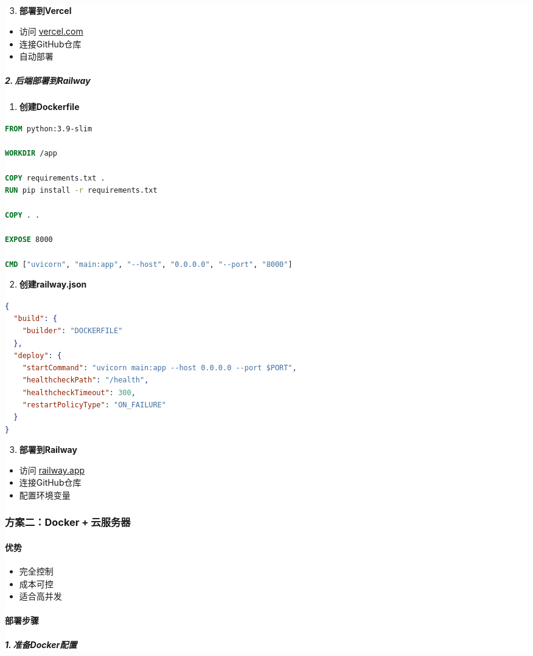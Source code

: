 3. **部署到Vercel**
- 访问 [vercel.com](https://vercel.com)
- 连接GitHub仓库
- 自动部署

##### 2. 后端部署到Railway

1. **创建Dockerfile**
```dockerfile
FROM python:3.9-slim

WORKDIR /app

COPY requirements.txt .
RUN pip install -r requirements.txt

COPY . .

EXPOSE 8000

CMD ["uvicorn", "main:app", "--host", "0.0.0.0", "--port", "8000"]
```

2. **创建railway.json**
```json
{
  "build": {
    "builder": "DOCKERFILE"
  },
  "deploy": {
    "startCommand": "uvicorn main:app --host 0.0.0.0 --port $PORT",
    "healthcheckPath": "/health",
    "healthcheckTimeout": 300,
    "restartPolicyType": "ON_FAILURE"
  }
}
```

3. **部署到Railway**
- 访问 [railway.app](https://railway.app)
- 连接GitHub仓库
- 配置环境变量

### 方案二：Docker + 云服务器

#### 优势
- 完全控制
- 成本可控
- 适合高并发

#### 部署步骤

##### 1. 准备Docker配置
